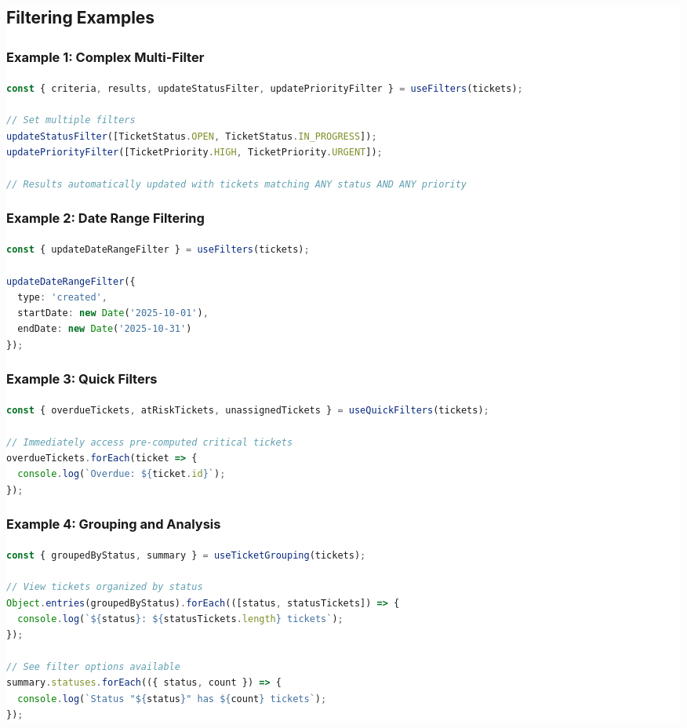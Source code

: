 ## Filtering Examples

### Example 1: Complex Multi-Filter

```typescript
const { criteria, results, updateStatusFilter, updatePriorityFilter } = useFilters(tickets);

// Set multiple filters
updateStatusFilter([TicketStatus.OPEN, TicketStatus.IN_PROGRESS]);
updatePriorityFilter([TicketPriority.HIGH, TicketPriority.URGENT]);

// Results automatically updated with tickets matching ANY status AND ANY priority
```

### Example 2: Date Range Filtering

```typescript
const { updateDateRangeFilter } = useFilters(tickets);

updateDateRangeFilter({
  type: 'created',
  startDate: new Date('2025-10-01'),
  endDate: new Date('2025-10-31')
});
```

### Example 3: Quick Filters

```typescript
const { overdueTickets, atRiskTickets, unassignedTickets } = useQuickFilters(tickets);

// Immediately access pre-computed critical tickets
overdueTickets.forEach(ticket => {
  console.log(`Overdue: ${ticket.id}`);
});
```

### Example 4: Grouping and Analysis

```typescript
const { groupedByStatus, summary } = useTicketGrouping(tickets);

// View tickets organized by status
Object.entries(groupedByStatus).forEach(([status, statusTickets]) => {
  console.log(`${status}: ${statusTickets.length} tickets`);
});

// See filter options available
summary.statuses.forEach(({ status, count }) => {
  console.log(`Status "${status}" has ${count} tickets`);
});
```
